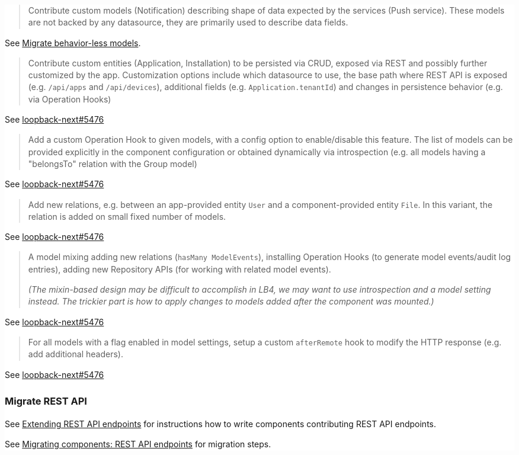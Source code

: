 > Contribute custom models (Notification) describing shape of data expected by
> the services (Push service). These models are not backed by any datasource,
> they are primarily used to describe data fields.

See
[Migrate behavior-less models](../site/migration/components/models.md#migrate-behavior-less-models).

> Contribute custom entities (Application, Installation) to be persisted via
> CRUD, exposed via REST and possibly further customized by the app.
> Customization options include which datasource to use, the base path where
> REST API is exposed (e.g. `/api/apps` and `/api/devices`), additional fields
> (e.g. `Application.tenantId`) and changes in persistence behavior (e.g. via
> Operation Hooks)

See
[loopback-next#5476](https://github.com/loopbackio/loopback-next/issues/5476)

> Add a custom Operation Hook to given models, with a config option to
> enable/disable this feature. The list of models can be provided explicitly in
> the component configuration or obtained dynamically via introspection (e.g.
> all models having a "belongsTo" relation with the Group model)

See
[loopback-next#5476](https://github.com/loopbackio/loopback-next/issues/5476)

> Add new relations, e.g. between an app-provided entity `User` and a
> component-provided entity `File`. In this variant, the relation is added on
> small fixed number of models.

See
[loopback-next#5476](https://github.com/loopbackio/loopback-next/issues/5476)

> A model mixing adding new relations (`hasMany ModelEvents`), installing
> Operation Hooks (to generate model events/audit log entries), adding new
> Repository APIs (for working with related model events).
>
> _(The mixin-based design may be difficult to accomplish in LB4, we may want to
> use introspection and a model setting instead. The trickier part is how to
> apply changes to models added after the component was mounted.)_

See
[loopback-next#5476](https://github.com/loopbackio/loopback-next/issues/5476)

> For all models with a flag enabled in model settings, setup a custom
> `afterRemote` hook to modify the HTTP response (e.g. add additional headers).

See
[loopback-next#5476](https://github.com/loopbackio/loopback-next/issues/5476)

### Migrate REST API

See [Extending REST API endpoints](../site/extending/rest-api.md) for
instructions how to write components contributing REST API endpoints.

See
[Migrating components: REST API endpoints](../site/migration/components/rest-api.md)
for migration steps.
